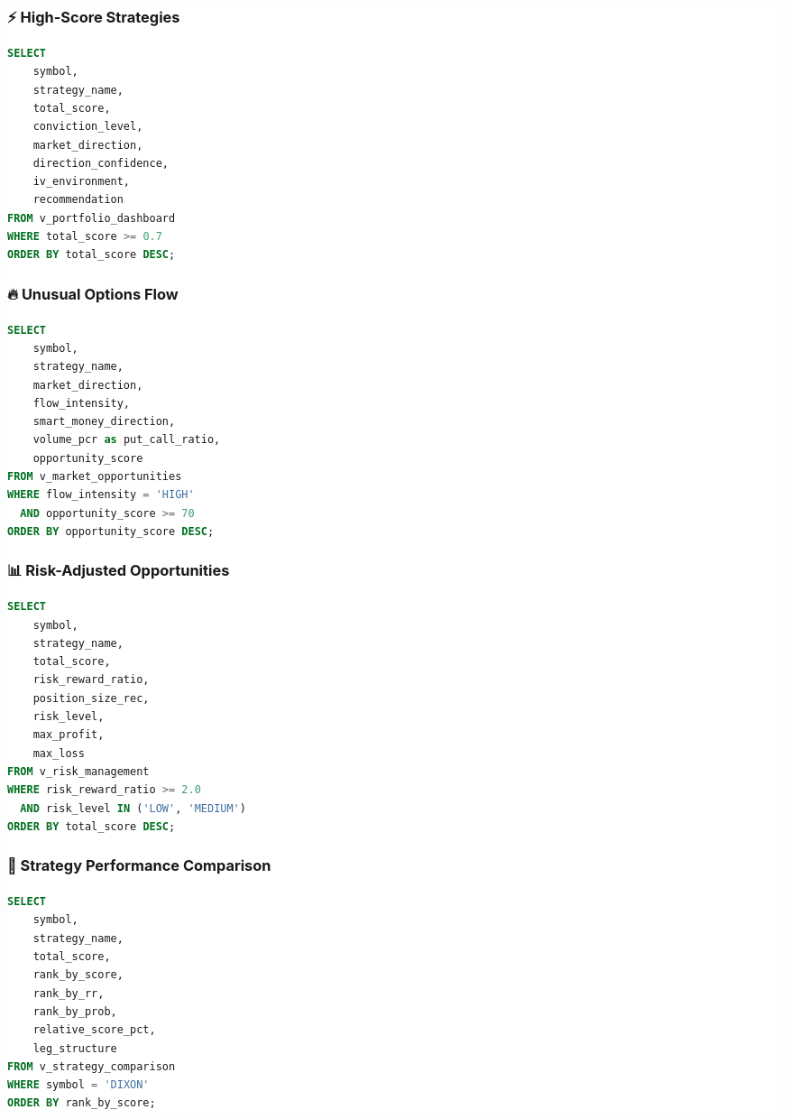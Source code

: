 ### **⚡ High-Score Strategies**
```sql
SELECT 
    symbol,
    strategy_name,
    total_score,
    conviction_level,
    market_direction,
    direction_confidence,
    iv_environment,
    recommendation
FROM v_portfolio_dashboard 
WHERE total_score >= 0.7
ORDER BY total_score DESC;
```

### **🔥 Unusual Options Flow**
```sql
SELECT 
    symbol,
    strategy_name,
    market_direction,
    flow_intensity,
    smart_money_direction,
    volume_pcr as put_call_ratio,
    opportunity_score
FROM v_market_opportunities 
WHERE flow_intensity = 'HIGH'
  AND opportunity_score >= 70
ORDER BY opportunity_score DESC;
```

### **📊 Risk-Adjusted Opportunities**
```sql
SELECT 
    symbol,
    strategy_name,
    total_score,
    risk_reward_ratio,
    position_size_rec,
    risk_level,
    max_profit,
    max_loss
FROM v_risk_management 
WHERE risk_reward_ratio >= 2.0
  AND risk_level IN ('LOW', 'MEDIUM')
ORDER BY total_score DESC;
```

### **🎯 Strategy Performance Comparison**
```sql
SELECT 
    symbol,
    strategy_name,
    total_score,
    rank_by_score,
    rank_by_rr,
    rank_by_prob,
    relative_score_pct,
    leg_structure
FROM v_strategy_comparison 
WHERE symbol = 'DIXON'
ORDER BY rank_by_score;
```